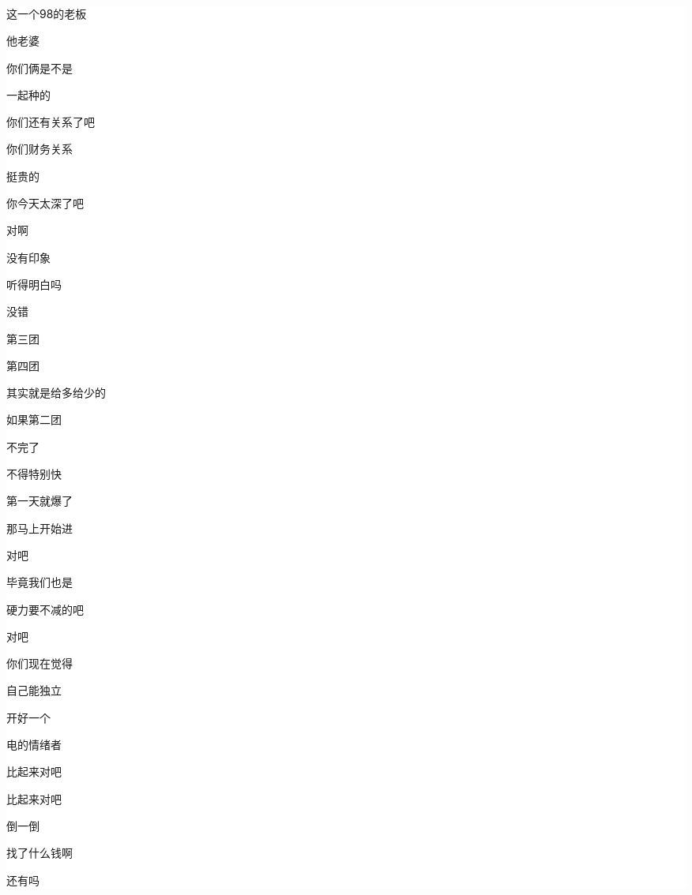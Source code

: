这一个98的老板

他老婆

你们俩是不是

一起种的

你们还有关系了吧

你们财务关系

挺贵的

你今天太深了吧

对啊

没有印象

听得明白吗

没错

第三团

第四团

其实就是给多给少的

如果第二团

不完了

不得特别快

第一天就爆了

那马上开始进

对吧

毕竟我们也是

硬力要不减的吧

对吧

你们现在觉得

自己能独立

开好一个

电的情绪者

比起来对吧

比起来对吧

倒一倒

找了什么钱啊

还有吗

